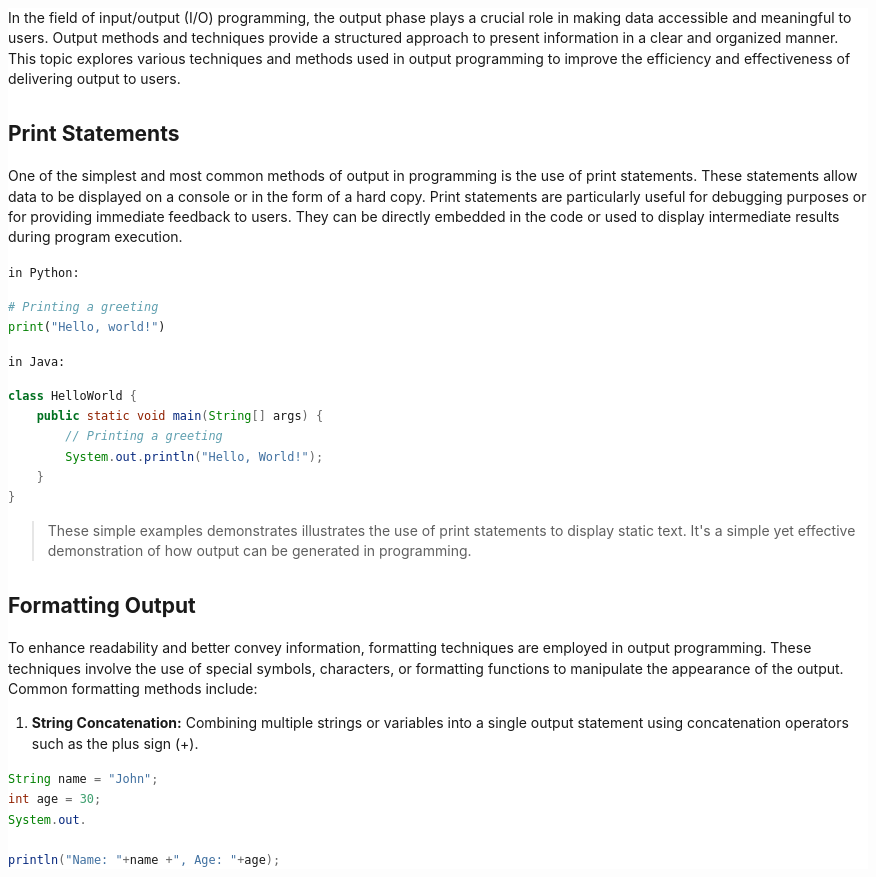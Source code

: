 In the field of input/output (I/O) programming, the output phase plays a crucial role in making data accessible and
meaningful to users. Output methods and techniques provide a structured approach to present information in a clear and
organized manner. This topic explores various techniques and methods used in output programming to improve the
efficiency and effectiveness of delivering output to users.

## Print Statements

One of the simplest and most common methods of output in programming is the use of print statements. These statements
allow data to be displayed on a console or in the form of a hard copy. Print statements are particularly useful for
debugging purposes or for providing immediate feedback to users. They can be directly embedded in the code or used to
display intermediate results during program execution.

`in Python:`

```python
# Printing a greeting
print("Hello, world!")
```

`in Java:`

```java
class HelloWorld {
    public static void main(String[] args) {
        // Printing a greeting
        System.out.println("Hello, World!");
    }
}
```

> These simple examples demonstrates illustrates the use of print statements to display static text. It's a simple yet
> effective demonstration of how output can be generated in programming.

## Formatting Output

To enhance readability and better convey information, formatting techniques are employed in output programming. These
techniques involve the use of special symbols, characters, or formatting functions to manipulate the appearance of the
output. Common formatting methods include:

1. **String Concatenation:** Combining multiple strings or variables into a single output statement using concatenation
   operators such as the plus sign (+).

```Java
String name = "John";
int age = 30;
System.out.

println("Name: "+name +", Age: "+age);
```
